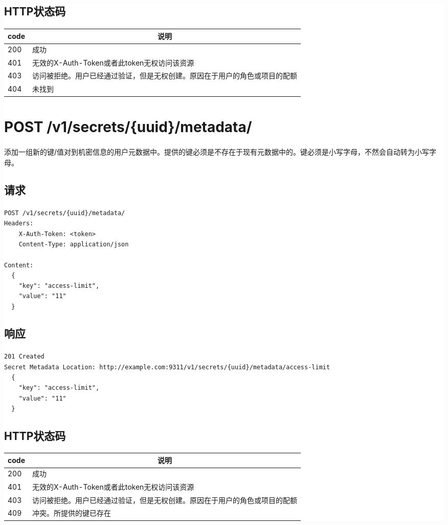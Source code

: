 ## HTTP状态码
|code|说明|
|--|--|
|200|成功|
|401|无效的X-Auth-Token或者此token无权访问该资源|
|403|访问被拒绝。用户已经通过验证，但是无权创建。原因在于用户的角色或项目的配额|
|404|未找到|  

# POST /v1/secrets/{uuid}/metadata/  
添加一组新的键/值对到机密信息的用户元数据中。提供的键必须是不存在于现有元数据中的。键必须是小写字母，不然会自动转为小写字母。  

## 请求  
```
POST /v1/secrets/{uuid}/metadata/
Headers:
    X-Auth-Token: <token>
    Content-Type: application/json

Content:
  {
    "key": "access-limit",
    "value": "11"
  }
```

## 响应  
```
201 Created
Secret Metadata Location: http://example.com:9311/v1/secrets/{uuid}/metadata/access-limit
  {
    "key": "access-limit",
    "value": "11"
  }
```

## HTTP状态码
|code|说明|
|--|--|
|200|成功|
|401|无效的X-Auth-Token或者此token无权访问该资源|
|403|访问被拒绝。用户已经通过验证，但是无权创建。原因在于用户的角色或项目的配额|
|409|冲突。所提供的键已存在|
